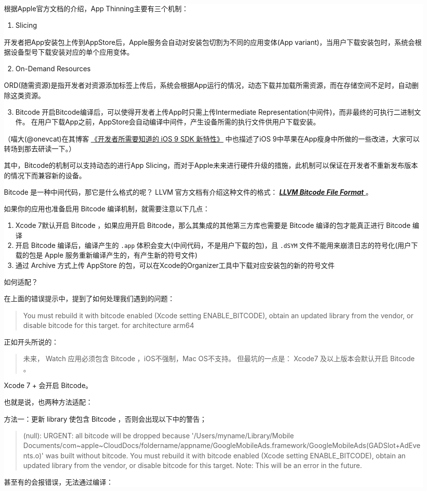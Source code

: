 根据Apple官方文档的介绍，App Thinning主要有三个机制：


 1. Slicing

 开发者把App安装包上传到AppStore后，Apple服务会自动对安装包切割为不同的应用变体(App variant)，当用户下载安装包时，系统会根据设备型号下载安装对应的单个应用变体。

 2. On-Demand Resources

 ORD(随需资源)是指开发者对资源添加标签上传后，系统会根据App运行的情况，动态下载并加载所需资源，而在存储空间不足时，自动删除这类资源。

 3. Bitcode
 开启Bitcode编译后，可以使得开发者上传App时只需上传Intermediate Representation(中间件)，而非最终的可执行二进制文件。 在用户下载App之前，AppStore会自动编译中间件，产生设备所需的执行文件供用户下载安装。

（喵大(@onevcat)在其博客 [《开发者所需要知道的 iOS 9 SDK 新特性》](http://onevcat.com/2015/06/ios9-sdk/) 中也描述了iOS 9中苹果在App瘦身中所做的一些改进，大家可以转场到那去研读一下。）


其中，Bitcode的机制可以支持动态的进行App Slicing，而对于Apple未来进行硬件升级的措施，此机制可以保证在开发者不重新发布版本的情况下而兼容新的设备。

 Bitcode 是一种中间代码，那它是什么格式的呢？ LLVM 官方文档有介绍这种文件的格式：  [ ***LLVM Bitcode File Format*** ](http://llvm.org/docs/BitCodeFormat.html#llvm-bitcode-file-format) 。

如果你的应用也准备启用 Bitcode 编译机制，就需要注意以下几点：

 1. Xcode 7默认开启 Bitcode ，如果应用开启 Bitcode，那么其集成的其他第三方库也需要是 Bitcode 编译的包才能真正进行 Bitcode 编译
 2. 开启 Bitcode 编译后，编译产生的  `.app`  体积会变大(中间代码，不是用户下载的包)，且  `.dSYM`  文件不能用来崩溃日志的符号化(用户下载的包是 Apple 服务重新编译产生的，有产生新的符号文件)
 3. 通过 Archive 方式上传 AppStore 的包，可以在Xcode的Organizer工具中下载对应安装包的新的符号文件


如何适配？

在上面的错误提示中，提到了如何处理我们遇到的问题：


 > You must rebuild it with bitcode enabled (Xcode setting ENABLE_BITCODE), obtain an updated library from the vendor, or disable bitcode for this target. for architecture arm64

正如开头所说的：


 > 未来， Watch 应用必须包含 Bitcode ，iOS不强制，Mac OS不支持。
但最坑的一点是： Xcode7 及以上版本会默认开启 Bitcode 。

Xcode 7 + 会开启 Bitcode。

也就是说，也两种方法适配：

方法一：更新 library 使包含 Bitcode ，否则会出现以下中的警告；

> (null): URGENT: all bitcode will be dropped because
> '/Users/myname/Library/Mobile
> Documents/com~apple~CloudDocs/foldername/appname/GoogleMobileAds.framework/GoogleMobileAds(GADSlot+AdEvents.o)'
> was built without bitcode. You must rebuild it with bitcode enabled
> (Xcode setting ENABLE_BITCODE), obtain an updated library from the
> vendor, or disable bitcode for this target. Note: This will be an
> error in the future.


甚至有的会报错误，无法通过编译：
